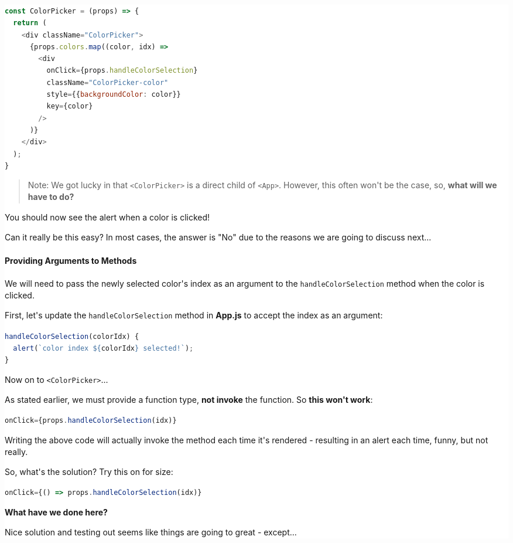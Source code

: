 ```js
const ColorPicker = (props) => {
  return (
    <div className="ColorPicker">
      {props.colors.map((color, idx) =>
        <div
          onClick={props.handleColorSelection}
          className="ColorPicker-color"
          style={{backgroundColor: color}}
          key={color}
        />
      )}
    </div>
  );
}
```

>Note: We got lucky in that `<ColorPicker>` is a direct child of `<App>`. However, this often won't be the case, so, **what will we have to do?**

You should now see the alert when a color is clicked!

Can it really be this easy? In most cases, the answer is "No" due to the reasons we are going to discuss next...

#### Providing Arguments to Methods

We will need to pass the newly selected color's index as an argument to the `handleColorSelection` method when the color is clicked.

First, let's update the `handleColorSelection` method in **App.js** to accept the index as an argument:

```js
handleColorSelection(colorIdx) {
  alert(`color index ${colorIdx} selected!`);
}
```
Now on to `<ColorPicker>`...

As stated earlier, we must provide a function type, **not invoke** the function. So **this won't work**:

```js
onClick={props.handleColorSelection(idx)}
```

Writing the above code will actually invoke the method each time it's rendered - resulting in an alert each time, funny, but not really.

So, what's the solution? Try this on for size:

```js
onClick={() => props.handleColorSelection(idx)}
```

**What have we done here?**

Nice solution and testing out seems like things are going to great - except...
